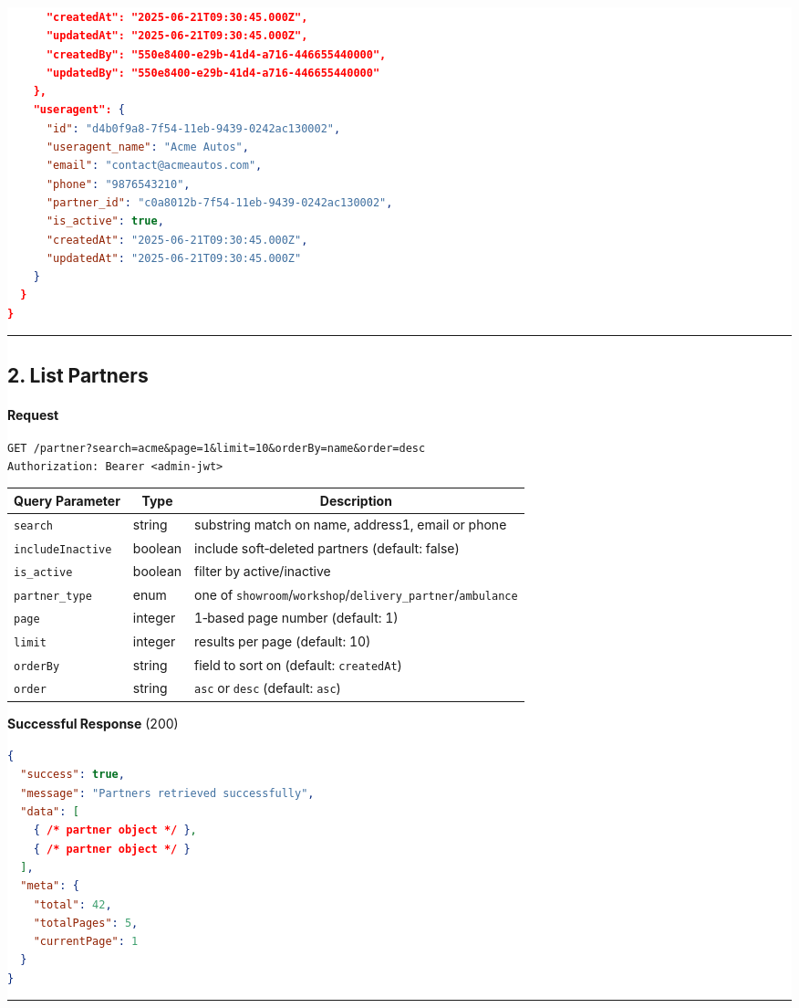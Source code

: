 ```json
      "createdAt": "2025-06-21T09:30:45.000Z",
      "updatedAt": "2025-06-21T09:30:45.000Z",
      "createdBy": "550e8400-e29b-41d4-a716-446655440000",
      "updatedBy": "550e8400-e29b-41d4-a716-446655440000"
    },
    "useragent": {
      "id": "d4b0f9a8-7f54-11eb-9439-0242ac130002",
      "useragent_name": "Acme Autos",
      "email": "contact@acmeautos.com",
      "phone": "9876543210",
      "partner_id": "c0a8012b-7f54-11eb-9439-0242ac130002",
      "is_active": true,
      "createdAt": "2025-06-21T09:30:45.000Z",
      "updatedAt": "2025-06-21T09:30:45.000Z"
    }
  }
}
```

---

## 2. List Partners

**Request**

```
GET /partner?search=acme&page=1&limit=10&orderBy=name&order=desc
Authorization: Bearer <admin‑jwt>
```

| Query Parameter   | Type    | Description                                                 |
| ----------------- | ------- | ----------------------------------------------------------- |
| `search`          | string  | substring match on name, address1, email or phone           |
| `includeInactive` | boolean | include soft‑deleted partners (default: false)              |
| `is_active`       | boolean | filter by active/inactive                                   |
| `partner_type`    | enum    | one of `showroom`/`workshop`/`delivery_partner`/`ambulance` |
| `page`            | integer | 1‑based page number (default: 1)                            |
| `limit`           | integer | results per page (default: 10)                              |
| `orderBy`         | string  | field to sort on (default: `createdAt`)                     |
| `order`           | string  | `asc` or `desc` (default: `asc`)                            |

**Successful Response** (200)

```json
{
  "success": true,
  "message": "Partners retrieved successfully",
  "data": [
    { /* partner object */ },
    { /* partner object */ }
  ],
  "meta": {
    "total": 42,
    "totalPages": 5,
    "currentPage": 1
  }
}
```

---
